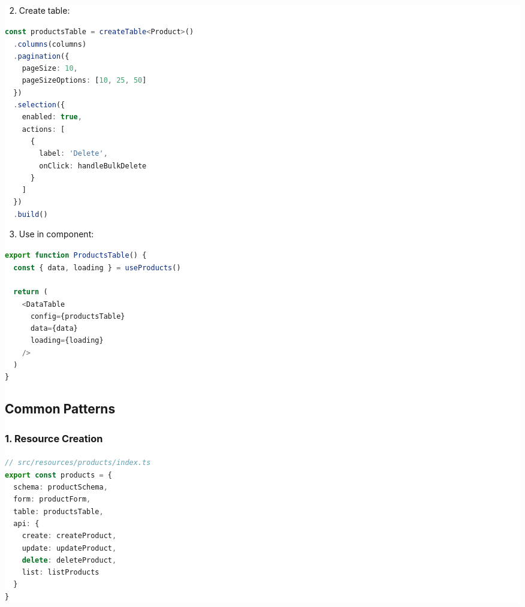 2. Create table:
```typescript
const productsTable = createTable<Product>()
  .columns(columns)
  .pagination({
    pageSize: 10,
    pageSizeOptions: [10, 25, 50]
  })
  .selection({
    enabled: true,
    actions: [
      {
        label: 'Delete',
        onClick: handleBulkDelete
      }
    ]
  })
  .build()
```

3. Use in component:
```typescript
export function ProductsTable() {
  const { data, loading } = useProducts()
  
  return (
    <DataTable
      config={productsTable}
      data={data}
      loading={loading}
    />
  )
}
```

## Common Patterns

### 1. Resource Creation
```typescript
// src/resources/products/index.ts
export const products = {
  schema: productSchema,
  form: productForm,
  table: productsTable,
  api: {
    create: createProduct,
    update: updateProduct,
    delete: deleteProduct,
    list: listProducts
  }
}
```

